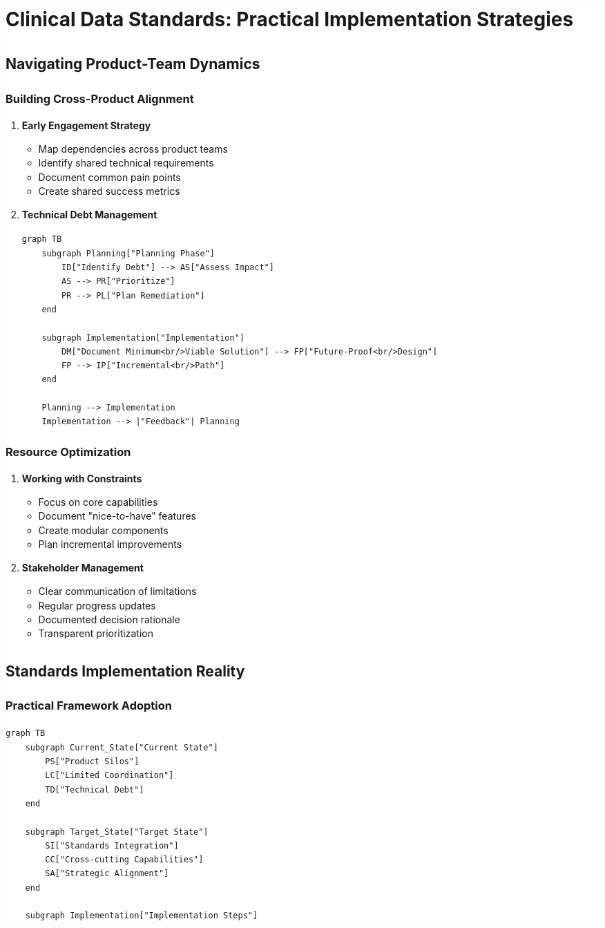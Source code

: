 # Clinical Data Standards: Practical Implementation Strategies

## Navigating Product-Team Dynamics

### Building Cross-Product Alignment
1. **Early Engagement Strategy**
   - Map dependencies across product teams
   - Identify shared technical requirements
   - Document common pain points
   - Create shared success metrics

2. **Technical Debt Management**
   ```mermaid
   graph TB
       subgraph Planning["Planning Phase"]
           ID["Identify Debt"] --> AS["Assess Impact"]
           AS --> PR["Prioritize"]
           PR --> PL["Plan Remediation"]
       end

       subgraph Implementation["Implementation"]
           DM["Document Minimum<br/>Viable Solution"] --> FP["Future-Proof<br/>Design"]
           FP --> IP["Incremental<br/>Path"]
       end

       Planning --> Implementation
       Implementation --> |"Feedback"| Planning
   ```

### Resource Optimization
1. **Working with Constraints**
   - Focus on core capabilities
   - Document "nice-to-have" features
   - Create modular components
   - Plan incremental improvements

2. **Stakeholder Management**
   - Clear communication of limitations
   - Regular progress updates
   - Documented decision rationale
   - Transparent prioritization

## Standards Implementation Reality

### Practical Framework Adoption
```mermaid
graph TB
    subgraph Current_State["Current State"]
        PS["Product Silos"]
        LC["Limited Coordination"]
        TD["Technical Debt"]
    end

    subgraph Target_State["Target State"]
        SI["Standards Integration"]
        CC["Cross-cutting Capabilities"]
        SA["Strategic Alignment"]
    end

    subgraph Implementation["Implementation Steps"]
```